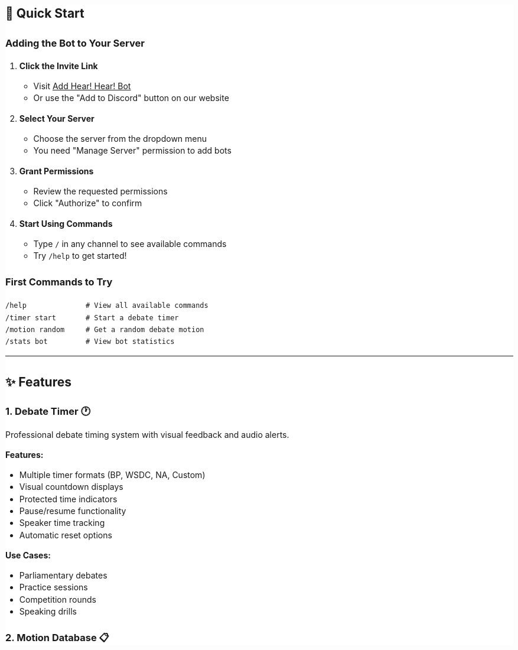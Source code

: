 
## 🚀 Quick Start

### Adding the Bot to Your Server

1. **Click the Invite Link**
   - Visit [Add Hear! Hear! Bot](https://discord.com/api/oauth2/authorize?client_id=1401966904578408539&permissions=8&scope=bot%20applications.commands)
   - Or use the "Add to Discord" button on our website

2. **Select Your Server**
   - Choose the server from the dropdown menu
   - You need "Manage Server" permission to add bots

3. **Grant Permissions**
   - Review the requested permissions
   - Click "Authorize" to confirm

4. **Start Using Commands**
   - Type `/` in any channel to see available commands
   - Try `/help` to get started!

### First Commands to Try

```
/help              # View all available commands
/timer start       # Start a debate timer
/motion random     # Get a random debate motion
/stats bot         # View bot statistics
```

---

## ✨ Features

### 1. Debate Timer 🕐

Professional debate timing system with visual feedback and audio alerts.

**Features:**
- Multiple timer formats (BP, WSDC, NA, Custom)
- Visual countdown displays
- Protected time indicators
- Pause/resume functionality
- Speaker time tracking
- Automatic reset options

**Use Cases:**
- Parliamentary debates
- Practice sessions
- Competition rounds
- Speaking drills

### 2. Motion Database 📋
